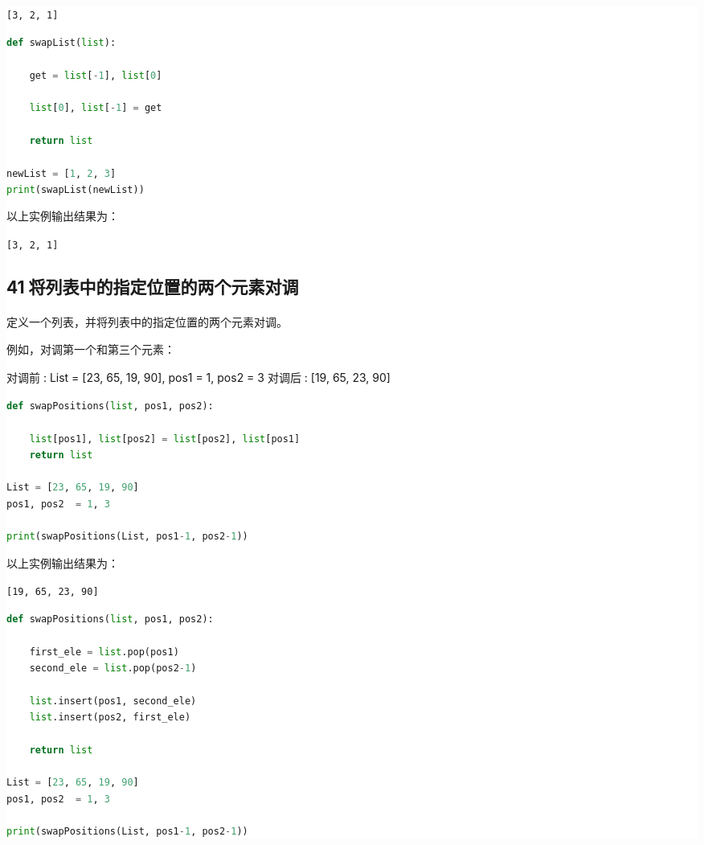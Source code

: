 ```bash
[3, 2, 1]
```

```python
def swapList(list):
     
    get = list[-1], list[0]
     
    list[0], list[-1] = get
     
    return list
     
newList = [1, 2, 3]
print(swapList(newList))
```

以上实例输出结果为：

```bash
[3, 2, 1]
```


## 41 将列表中的指定位置的两个元素对调

定义一个列表，并将列表中的指定位置的两个元素对调。

例如，对调第一个和第三个元素：

对调前 : List = [23, 65, 19, 90], pos1 = 1, pos2 = 3
对调后 : [19, 65, 23, 90]

```python
def swapPositions(list, pos1, pos2):
     
    list[pos1], list[pos2] = list[pos2], list[pos1]
    return list
 
List = [23, 65, 19, 90]
pos1, pos2  = 1, 3
 
print(swapPositions(List, pos1-1, pos2-1))
```

以上实例输出结果为：

```bash
[19, 65, 23, 90]
```

```python
def swapPositions(list, pos1, pos2):
     
    first_ele = list.pop(pos1)    
    second_ele = list.pop(pos2-1)
     
    list.insert(pos1, second_ele)  
    list.insert(pos2, first_ele)  
     
    return list
 
List = [23, 65, 19, 90]
pos1, pos2  = 1, 3
 
print(swapPositions(List, pos1-1, pos2-1))
```
